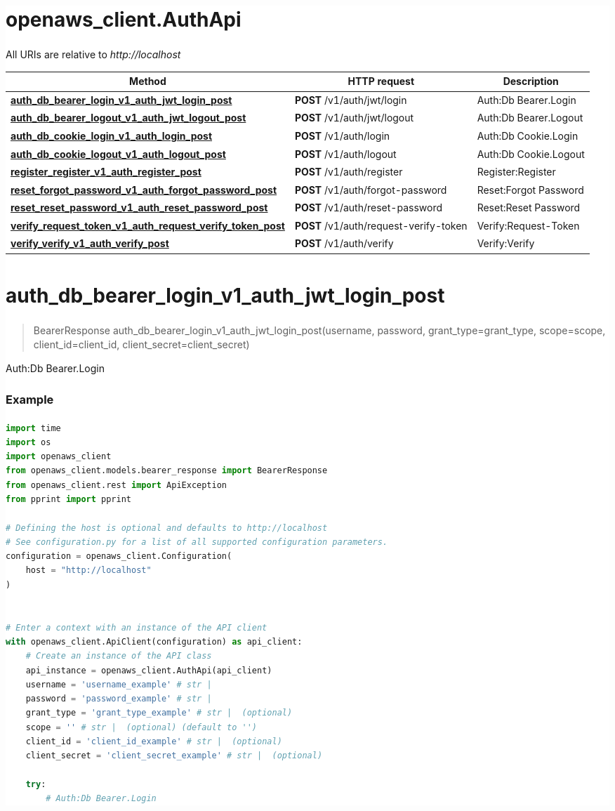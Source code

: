# openaws_client.AuthApi

All URIs are relative to *http://localhost*

Method | HTTP request | Description
------------- | ------------- | -------------
[**auth_db_bearer_login_v1_auth_jwt_login_post**](AuthApi.md#auth_db_bearer_login_v1_auth_jwt_login_post) | **POST** /v1/auth/jwt/login | Auth:Db Bearer.Login
[**auth_db_bearer_logout_v1_auth_jwt_logout_post**](AuthApi.md#auth_db_bearer_logout_v1_auth_jwt_logout_post) | **POST** /v1/auth/jwt/logout | Auth:Db Bearer.Logout
[**auth_db_cookie_login_v1_auth_login_post**](AuthApi.md#auth_db_cookie_login_v1_auth_login_post) | **POST** /v1/auth/login | Auth:Db Cookie.Login
[**auth_db_cookie_logout_v1_auth_logout_post**](AuthApi.md#auth_db_cookie_logout_v1_auth_logout_post) | **POST** /v1/auth/logout | Auth:Db Cookie.Logout
[**register_register_v1_auth_register_post**](AuthApi.md#register_register_v1_auth_register_post) | **POST** /v1/auth/register | Register:Register
[**reset_forgot_password_v1_auth_forgot_password_post**](AuthApi.md#reset_forgot_password_v1_auth_forgot_password_post) | **POST** /v1/auth/forgot-password | Reset:Forgot Password
[**reset_reset_password_v1_auth_reset_password_post**](AuthApi.md#reset_reset_password_v1_auth_reset_password_post) | **POST** /v1/auth/reset-password | Reset:Reset Password
[**verify_request_token_v1_auth_request_verify_token_post**](AuthApi.md#verify_request_token_v1_auth_request_verify_token_post) | **POST** /v1/auth/request-verify-token | Verify:Request-Token
[**verify_verify_v1_auth_verify_post**](AuthApi.md#verify_verify_v1_auth_verify_post) | **POST** /v1/auth/verify | Verify:Verify


# **auth_db_bearer_login_v1_auth_jwt_login_post**
> BearerResponse auth_db_bearer_login_v1_auth_jwt_login_post(username, password, grant_type=grant_type, scope=scope, client_id=client_id, client_secret=client_secret)

Auth:Db Bearer.Login

### Example

```python
import time
import os
import openaws_client
from openaws_client.models.bearer_response import BearerResponse
from openaws_client.rest import ApiException
from pprint import pprint

# Defining the host is optional and defaults to http://localhost
# See configuration.py for a list of all supported configuration parameters.
configuration = openaws_client.Configuration(
    host = "http://localhost"
)


# Enter a context with an instance of the API client
with openaws_client.ApiClient(configuration) as api_client:
    # Create an instance of the API class
    api_instance = openaws_client.AuthApi(api_client)
    username = 'username_example' # str | 
    password = 'password_example' # str | 
    grant_type = 'grant_type_example' # str |  (optional)
    scope = '' # str |  (optional) (default to '')
    client_id = 'client_id_example' # str |  (optional)
    client_secret = 'client_secret_example' # str |  (optional)

    try:
        # Auth:Db Bearer.Login
```